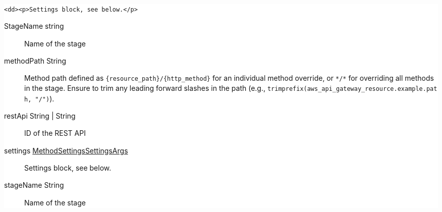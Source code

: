     <dd><p>Settings block, see below.</p>
</dd><dt class="property-optional property-replacement"
            title="Optional">
        <span id="state_stagename_go">
<a data-swiftype-name="resource-property" data-swiftype-type="text" href="#state_stagename_go" style="color: inherit; text-decoration: inherit;">Stage<wbr>Name</a>
</span>
        <span class="property-indicator"></span>
        <span class="property-type">string</span>
    </dt>
    <dd><p>Name of the stage</p>
</dd></dl>
</pulumi-choosable>
</div>

<div>
<pulumi-choosable type="language" values="java">
<dl class="resources-properties"><dt class="property-optional property-replacement"
            title="Optional">
        <span id="state_methodpath_java">
<a data-swiftype-name="resource-property" data-swiftype-type="text" href="#state_methodpath_java" style="color: inherit; text-decoration: inherit;">method<wbr>Path</a>
</span>
        <span class="property-indicator"></span>
        <span class="property-type">String</span>
    </dt>
    <dd><p>Method path defined as <code>{resource_path}/{http_method}</code> for an individual method override, or <code>*/*</code> for overriding all methods in the stage. Ensure to trim any leading forward slashes in the path (e.g., <code>trimprefix(aws_api_gateway_resource.example.path, &quot;/&quot;)</code>).</p>
</dd><dt class="property-optional property-replacement"
            title="Optional">
        <span id="state_restapi_java">
<a data-swiftype-name="resource-property" data-swiftype-type="text" href="#state_restapi_java" style="color: inherit; text-decoration: inherit;">rest<wbr>Api</a>
</span>
        <span class="property-indicator"></span>
        <span class="property-type">String | String</span>
    </dt>
    <dd><p>ID of the REST API</p>
</dd><dt class="property-optional"
            title="Optional">
        <span id="state_settings_java">
<a data-swiftype-name="resource-property" data-swiftype-type="text" href="#state_settings_java" style="color: inherit; text-decoration: inherit;">settings</a>
</span>
        <span class="property-indicator"></span>
        <span class="property-type"><a href="#methodsettingssettings">Method<wbr>Settings<wbr>Settings<wbr>Args</a></span>
    </dt>
    <dd><p>Settings block, see below.</p>
</dd><dt class="property-optional property-replacement"
            title="Optional">
        <span id="state_stagename_java">
<a data-swiftype-name="resource-property" data-swiftype-type="text" href="#state_stagename_java" style="color: inherit; text-decoration: inherit;">stage<wbr>Name</a>
</span>
        <span class="property-indicator"></span>
        <span class="property-type">String</span>
    </dt>
    <dd><p>Name of the stage</p>
</dd></dl>
</pulumi-choosable>
</div>